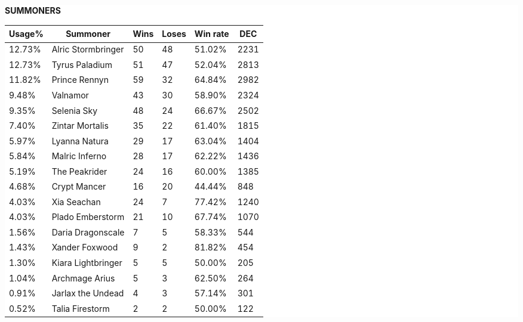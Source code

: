 **SUMMONERS**

Usage%|Summoner|Wins|Loses|Win rate|DEC|
-|-|-|-|-|-|
12.73%|Alric Stormbringer|50|48|51.02%|2231|
12.73%|Tyrus Paladium|51|47|52.04%|2813|
11.82%|Prince Rennyn|59|32|64.84%|2982|
9.48%|Valnamor|43|30|58.90%|2324|
9.35%|Selenia Sky|48|24|66.67%|2502|
7.40%|Zintar Mortalis|35|22|61.40%|1815|
5.97%|Lyanna Natura|29|17|63.04%|1404|
5.84%|Malric Inferno|28|17|62.22%|1436|
5.19%|The Peakrider|24|16|60.00%|1385|
4.68%|Crypt Mancer|16|20|44.44%|848|
4.03%|Xia Seachan|24|7|77.42%|1240|
4.03%|Plado Emberstorm|21|10|67.74%|1070|
1.56%|Daria Dragonscale|7|5|58.33%|544|
1.43%|Xander Foxwood|9|2|81.82%|454|
1.30%|Kiara Lightbringer|5|5|50.00%|205|
1.04%|Archmage Arius|5|3|62.50%|264|
0.91%|Jarlax the Undead|4|3|57.14%|301|
0.52%|Talia Firestorm|2|2|50.00%|122|
